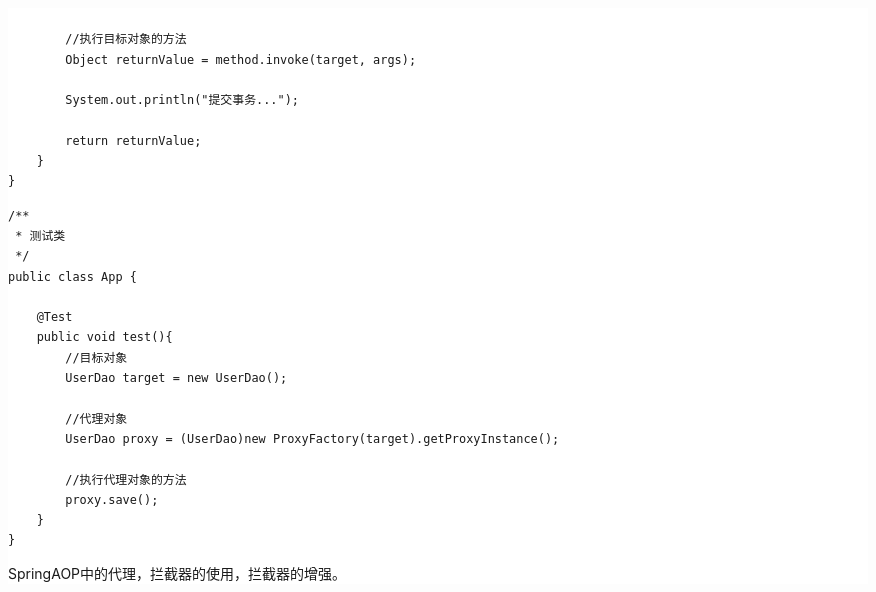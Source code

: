 ```

        //执行目标对象的方法
        Object returnValue = method.invoke(target, args);

        System.out.println("提交事务...");

        return returnValue;
    }
}
```

```
/**
 * 测试类
 */
public class App {

    @Test
    public void test(){
        //目标对象
        UserDao target = new UserDao();

        //代理对象
        UserDao proxy = (UserDao)new ProxyFactory(target).getProxyInstance();

        //执行代理对象的方法
        proxy.save();
    }
}
```

SpringAOP中的代理，拦截器的使用，拦截器的增强。